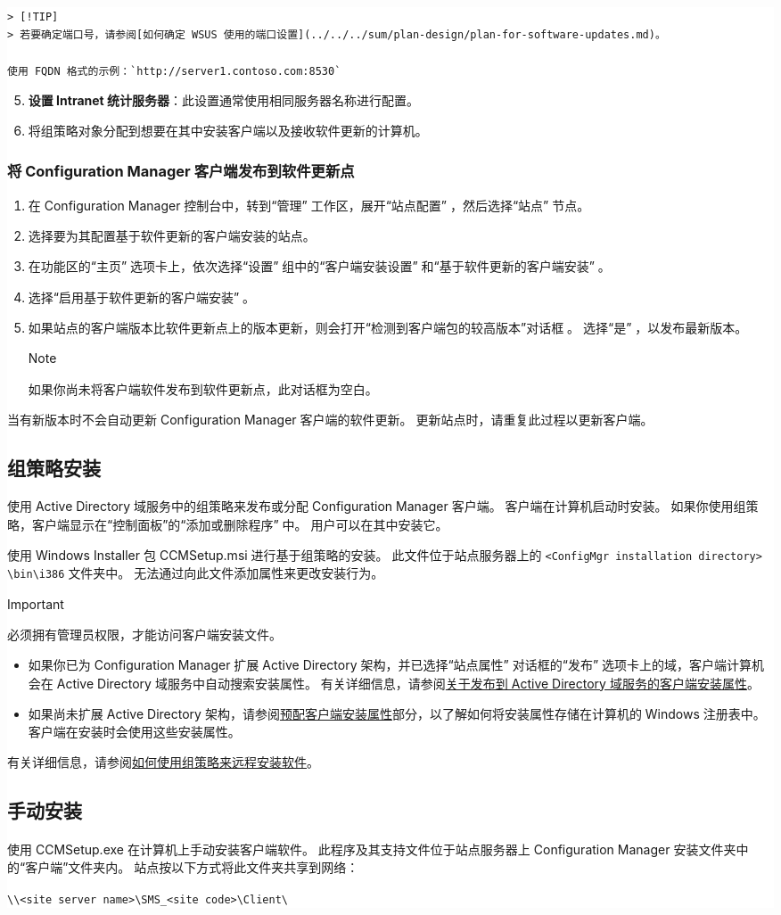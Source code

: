     > [!TIP]  
    > 若要确定端口号，请参阅[如何确定 WSUS 使用的端口设置](../../../sum/plan-design/plan-for-software-updates.md)。

    使用 FQDN 格式的示例：`http://server1.contoso.com:8530`  

5. **设置 Intranet 统计服务器**：此设置通常使用相同服务器名称进行配置。

6. 将组策略对象分配到想要在其中安装客户端以及接收软件更新的计算机。  

### <a name="publish-the-configuration-manager-client-to-the-software-update-point"></a>将 Configuration Manager 客户端发布到软件更新点  

1. 在 Configuration Manager 控制台中，转到“管理”  工作区，展开“站点配置”  ，然后选择“站点”  节点。  

2. 选择要为其配置基于软件更新的客户端安装的站点。  

3. 在功能区的“主页”  选项卡上，依次选择“设置”  组中的“客户端安装设置”  和“基于软件更新的客户端安装”  。  

4. 选择“启用基于软件更新的客户端安装”  。  

5. 如果站点的客户端版本比软件更新点上的版本更新，则会打开“检测到客户端包的较高版本”对话框  。 选择“是”  ，以发布最新版本。  

    > [!NOTE]  
    > 如果你尚未将客户端软件发布到软件更新点，此对话框为空白。

当有新版本时不会自动更新 Configuration Manager 客户端的软件更新。 更新站点时，请重复此过程以更新客户端。  

## <a name="group-policy-installation"></a><a name="BKMK_ClientGP"></a> 组策略安装

使用 Active Directory 域服务中的组策略来发布或分配 Configuration Manager 客户端。 客户端在计算机启动时安装。 如果你使用组策略，客户端显示在“控制面板”的“添加或删除程序”  中。 用户可以在其中安装它。  

使用 Windows Installer 包 CCMSetup.msi 进行基于组策略的安装。 此文件位于站点服务器上的 `<ConfigMgr installation directory>\bin\i386` 文件夹中。 无法通过向此文件添加属性来更改安装行为。  

> [!IMPORTANT]  
> 必须拥有管理员权限，才能访问客户端安装文件。  

- 如果你已为 Configuration Manager 扩展 Active Directory 架构，并已选择“站点属性”  对话框的“发布”  选项卡上的域，客户端计算机会在 Active Directory 域服务中自动搜索安装属性。 有关详细信息，请参阅[关于发布到 Active Directory 域服务的客户端安装属性](about-client-installation-properties-published-to-active-directory-domain-services.md)。  

- 如果尚未扩展 Active Directory 架构，请参阅[预配客户端安装属性](#BKMK_Provision)部分，以了解如何将安装属性存储在计算机的 Windows 注册表中。 客户端在安装时会使用这些安装属性。  

有关详细信息，请参阅[如何使用组策略来远程安装软件](https://support.microsoft.com/help/816102/how-to-use-group-policy-to-remotely-install-software-in-windows-server)。  

## <a name="manual-installation"></a><a name="BKMK_Manual"></a> 手动安装

使用 CCMSetup.exe 在计算机上手动安装客户端软件。 此程序及其支持文件位于站点服务器上 Configuration Manager 安装文件夹中的“客户端”文件夹内。 站点按以下方式将此文件夹共享到网络：  

`\\<site server name>\SMS_<site code>\Client\`  
